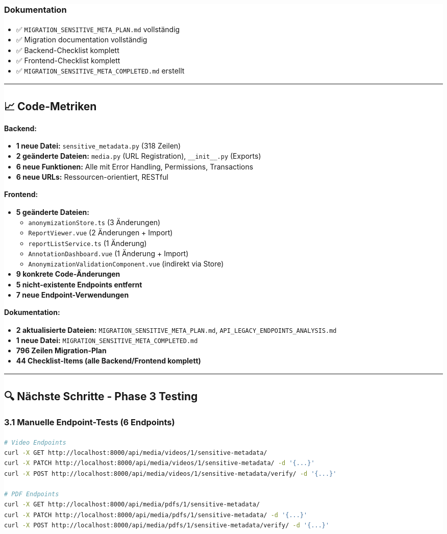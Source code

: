 ### **Dokumentation**
- ✅ `MIGRATION_SENSITIVE_META_PLAN.md` vollständig
- ✅ Migration documentation vollständig
- ✅ Backend-Checklist komplett
- ✅ Frontend-Checklist komplett
- ✅ `MIGRATION_SENSITIVE_META_COMPLETED.md` erstellt

---

## 📈 Code-Metriken

**Backend:**
- **1 neue Datei:** `sensitive_metadata.py` (318 Zeilen)
- **2 geänderte Dateien:** `media.py` (URL Registration), `__init__.py` (Exports)
- **6 neue Funktionen:** Alle mit Error Handling, Permissions, Transactions
- **6 neue URLs:** Ressourcen-orientiert, RESTful

**Frontend:**
- **5 geänderte Dateien:** 
  - `anonymizationStore.ts` (3 Änderungen)
  - `ReportViewer.vue` (2 Änderungen + Import)
  - `reportListService.ts` (1 Änderung)
  - `AnnotationDashboard.vue` (1 Änderung + Import)
  - `AnonymizationValidationComponent.vue` (indirekt via Store)
- **9 konkrete Code-Änderungen**
- **5 nicht-existente Endpoints entfernt**
- **7 neue Endpoint-Verwendungen**

**Dokumentation:**
- **2 aktualisierte Dateien:** `MIGRATION_SENSITIVE_META_PLAN.md`, `API_LEGACY_ENDPOINTS_ANALYSIS.md`
- **1 neue Datei:** `MIGRATION_SENSITIVE_META_COMPLETED.md`
- **796 Zeilen Migration-Plan**
- **44 Checklist-Items (alle Backend/Frontend komplett)**

---

## 🔍 Nächste Schritte - Phase 3 Testing

### **3.1 Manuelle Endpoint-Tests (6 Endpoints)**
```bash
# Video Endpoints
curl -X GET http://localhost:8000/api/media/videos/1/sensitive-metadata/
curl -X PATCH http://localhost:8000/api/media/videos/1/sensitive-metadata/ -d '{...}'
curl -X POST http://localhost:8000/api/media/videos/1/sensitive-metadata/verify/ -d '{...}'

# PDF Endpoints
curl -X GET http://localhost:8000/api/media/pdfs/1/sensitive-metadata/
curl -X PATCH http://localhost:8000/api/media/pdfs/1/sensitive-metadata/ -d '{...}'
curl -X POST http://localhost:8000/api/media/pdfs/1/sensitive-metadata/verify/ -d '{...}'
```
